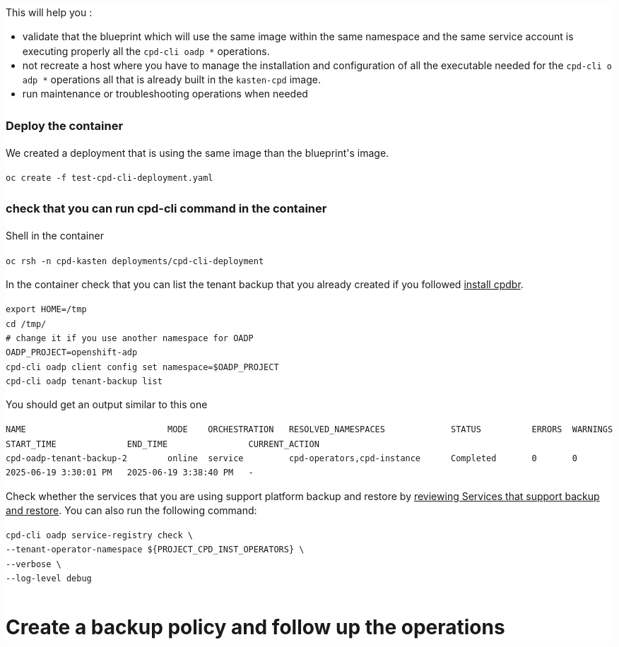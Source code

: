 This will help you : 
- validate that the blueprint which will use the same image within the same namespace and the same service account is executing properly all the `cpd-cli oadp *` operations. 
- not recreate a host where you have to manage the installation and configuration of all the executable needed for the `cpd-cli oadp *` operations all that is already built in the `kasten-cpd` image.
- run maintenance or troubleshooting operations when needed


### Deploy the container 

We created a deployment that is using the same image than the blueprint's image.

```
oc create -f test-cpd-cli-deployment.yaml
```

### check that you can run cpd-cli command in the container 

Shell in the container 
```
oc rsh -n cpd-kasten deployments/cpd-cli-deployment
```

In the container check that you can list the tenant backup that you already created if you followed [install cpdbr](./install-cpdbr.md).

```
export HOME=/tmp
cd /tmp/
# change it if you use another namespace for OADP
OADP_PROJECT=openshift-adp
cpd-cli oadp client config set namespace=$OADP_PROJECT
cpd-cli oadp tenant-backup list
```

You should get an output similar to this one
```
NAME                            MODE    ORCHESTRATION   RESOLVED_NAMESPACES             STATUS          ERRORS  WARNINGS        START_TIME              END_TIME                CURRENT_ACTION
cpd-oadp-tenant-backup-2        online  service         cpd-operators,cpd-instance      Completed       0       0               2025-06-19 3:30:01 PM   2025-06-19 3:38:40 PM   -             
```

Check whether the services that you are using support platform backup and restore by [reviewing Services that support backup and restore](https://www.ibm.com/docs/en/SSNFH6_5.1.x/hub/admin/backup_restore_service_list.html). You can also run the following command:
```
cpd-cli oadp service-registry check \
--tenant-operator-namespace ${PROJECT_CPD_INST_OPERATORS} \
--verbose \
--log-level debug
```


# Create a backup policy and follow up the operations
